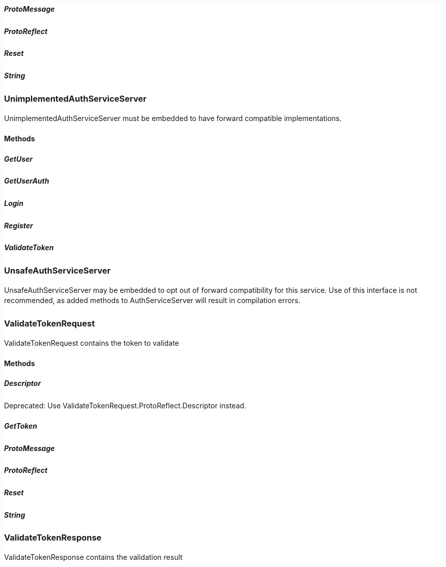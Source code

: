 ##### ProtoMessage

##### ProtoReflect

##### Reset

##### String

### UnimplementedAuthServiceServer

UnimplementedAuthServiceServer must be embedded to have forward compatible implementations.

#### Methods

##### GetUser

##### GetUserAuth

##### Login

##### Register

##### ValidateToken

### UnsafeAuthServiceServer

UnsafeAuthServiceServer may be embedded to opt out of forward compatibility for this service. Use of
this interface is not recommended, as added methods to AuthServiceServer will result in compilation
errors.

### ValidateTokenRequest

ValidateTokenRequest contains the token to validate

#### Methods

##### Descriptor

Deprecated: Use ValidateTokenRequest.ProtoReflect.Descriptor instead.

##### GetToken

##### ProtoMessage

##### ProtoReflect

##### Reset

##### String

### ValidateTokenResponse

ValidateTokenResponse contains the validation result
